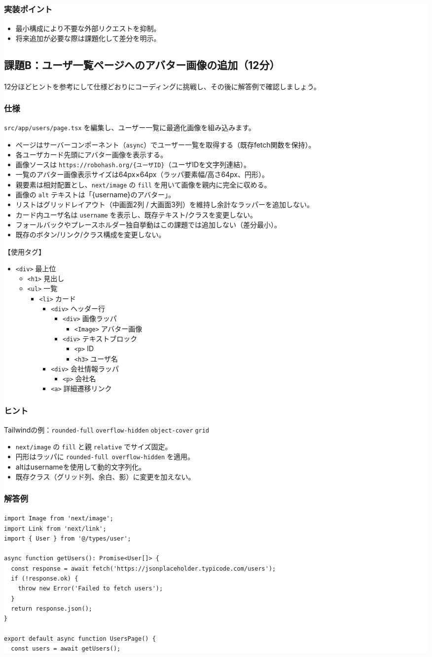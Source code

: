### 実装ポイント

- 最小構成により不要な外部リクエストを抑制。
- 将来追加が必要な際は課題化して差分を明示。

## 課題B：ユーザ一覧ページへのアバター画像の追加（12分）

12分ほどヒントを参考にして仕様どおりにコーディングに挑戦し、その後に解答例で確認しましょう。

### 仕様

`src/app/users/page.tsx` を編集し、ユーザー一覧に最適化画像を組み込みます。

- ページはサーバーコンポーネント（`async`）でユーザー一覧を取得する（既存fetch関数を保持）。
- 各ユーザカード先頭にアバター画像を表示する。
- 画像ソースは `https://robohash.org/{ユーザID}`（ユーザIDを文字列連結）。
- 一覧のアバター画像表示サイズは64px×64px（ラッパ要素幅/高さ64px、円形）。
- 親要素は相対配置とし、`next/image` の `fill` を用いて画像を親内に完全に収める。
- 画像の `alt` テキストは「{username}のアバター」。
- リストはグリッドレイアウト（中画面2列 / 大画面3列）を維持し余計なラッパーを追加しない。
- カード内ユーザ名は `username` を表示し、既存テキスト/クラスを変更しない。
- フォールバックやプレースホルダー独自挙動はこの課題では追加しない（差分最小）。
- 既存のボタン/リンク/クラス構成を変更しない。

【使用タグ】
- `<div>` 最上位
  - `<h1>` 見出し
  - `<ul>` 一覧
    - `<li>` カード
      - `<div>` ヘッダー行
        - `<div>` 画像ラッパ
          - `<Image>` アバター画像
        - `<div>` テキストブロック
          - `<p>` ID
          - `<h3>` ユーザ名
      - `<div>` 会社情報ラッパ
        - `<p>` 会社名
      - `<a>` 詳細遷移リンク

### ヒント

Tailwindの例：`rounded-full` `overflow-hidden` `object-cover` `grid`

- `next/image` の `fill` と親 `relative` でサイズ固定。
- 円形はラッパに `rounded-full overflow-hidden` を適用。
- altはusernameを使用して動的文字列化。
- 既存クラス（グリッド列、余白、影）に変更を加えない。

### 解答例

```tsx
import Image from 'next/image';
import Link from 'next/link';
import { User } from '@/types/user';

async function getUsers(): Promise<User[]> {
  const response = await fetch('https://jsonplaceholder.typicode.com/users');
  if (!response.ok) {
    throw new Error('Failed to fetch users');
  }
  return response.json();
}

export default async function UsersPage() {
  const users = await getUsers();
```